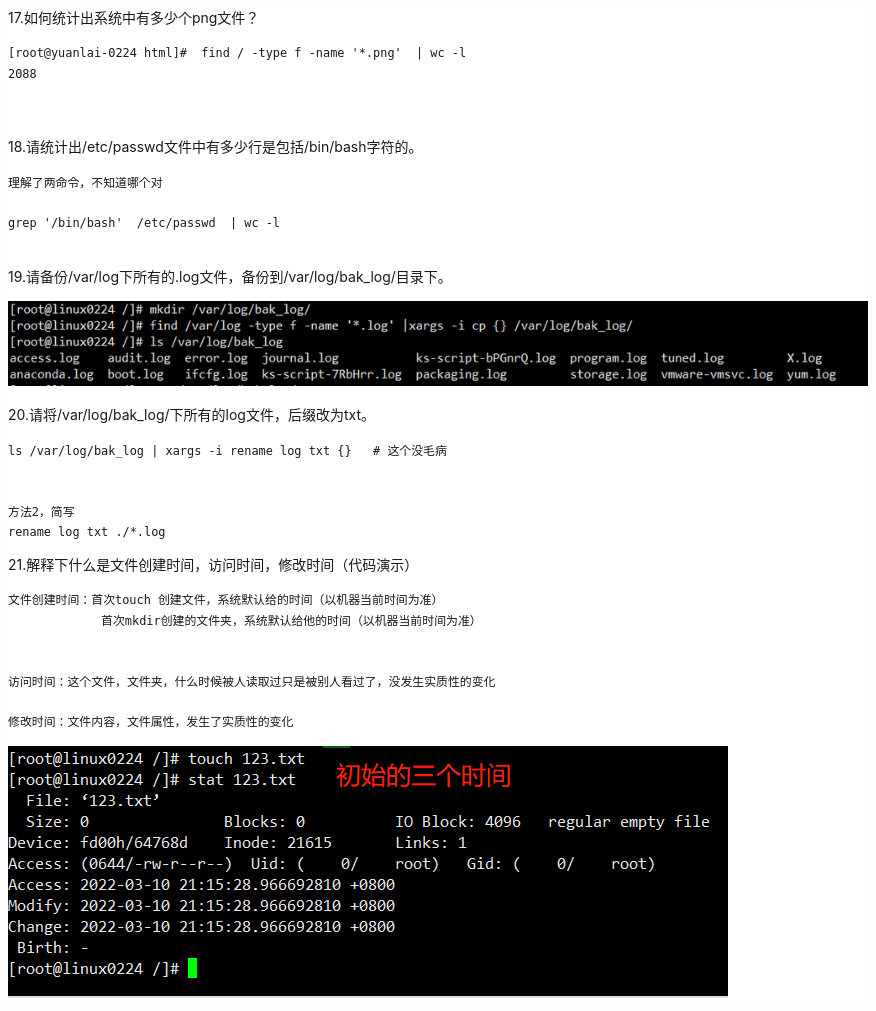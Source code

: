 17.如何统计出系统中有多少个png⽂件？

~~~
[root@yuanlai-0224 html]#  find / -type f -name '*.png'  | wc -l
2088



~~~



18.请统计出/etc/passwd⽂件中有多少⾏是包括/bin/bash字符的。

~~~
理解了两命令，不知道哪个对

grep '/bin/bash'  /etc/passwd  | wc -l 


~~~



19.请备份/var/log下所有的.log⽂件，备份到/var/log/bak_log/⽬录下。

![image-20220310210142268](%E6%9D%8E%E6%96%87%E6%9D%B0310%E4%BD%9C%E4%B8%9A.assets/image-20220310210142268.png)

20.请将/var/log/bak_log/下所有的log⽂件，后缀改为txt。

```
ls /var/log/bak_log | xargs -i rename log txt {}   # 这个没毛病


方法2，简写
rename log txt ./*.log
```



21.解释下什么是⽂件创建时间，访问时间，修改时间（代码演示）

~~~
文件创建时间：首次touch 创建文件，系统默认给的时间（以机器当前时间为准）
             首次mkdir创建的文件夹，系统默认给他的时间（以机器当前时间为准）
             
             
访问时间：这个文件，文件夹，什么时候被人读取过只是被别人看过了，没发生实质性的变化

修改时间：文件内容，文件属性，发生了实质性的变化
~~~

![image-20220310211907706](%E6%9D%8E%E6%96%87%E6%9D%B0310%E4%BD%9C%E4%B8%9A.assets/image-20220310211907706.png)
